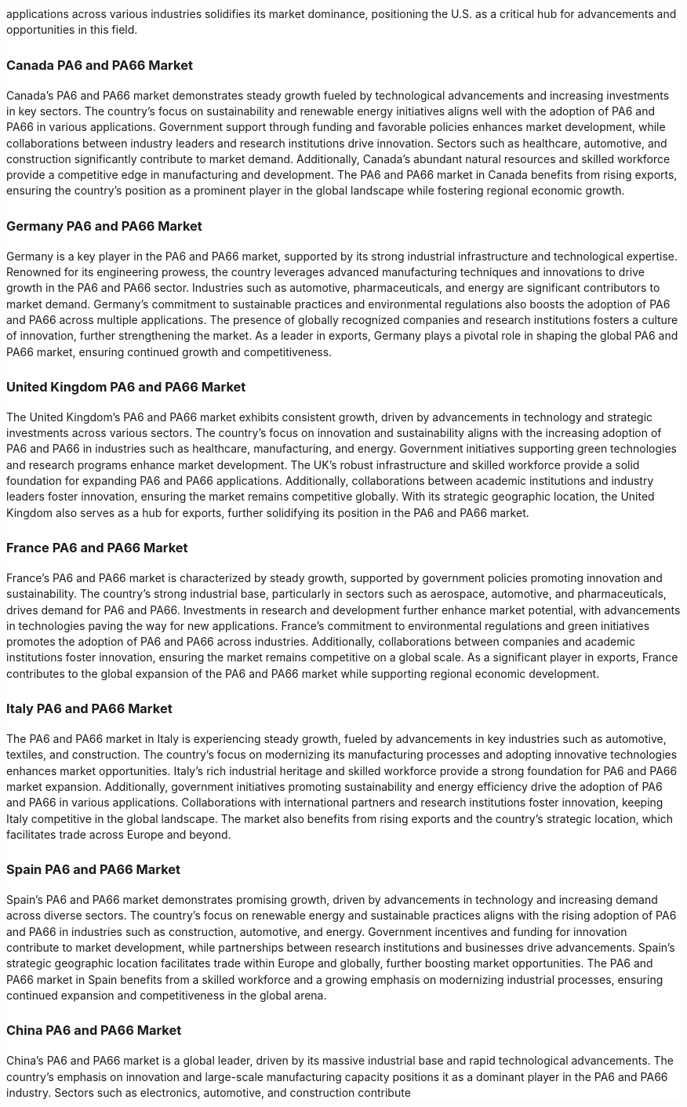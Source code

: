 applications across various industries solidifies its market dominance, positioning the U.S. as a critical hub for advancements and opportunities in this field.</p><h3>Canada PA6 and PA66 Market</h3><p>Canada&rsquo;s PA6 and PA66 market demonstrates steady growth fueled by technological advancements and increasing investments in key sectors. The country&rsquo;s focus on sustainability and renewable energy initiatives aligns well with the adoption of PA6 and PA66 in various applications. Government support through funding and favorable policies enhances market development, while collaborations between industry leaders and research institutions drive innovation. Sectors such as healthcare, automotive, and construction significantly contribute to market demand. Additionally, Canada&rsquo;s abundant natural resources and skilled workforce provide a competitive edge in manufacturing and development. The PA6 and PA66 market in Canada benefits from rising exports, ensuring the country&rsquo;s position as a prominent player in the global landscape while fostering regional economic growth.</p><h3>Germany PA6 and PA66 Market</h3><p>Germany is a key player in the PA6 and PA66 market, supported by its strong industrial infrastructure and technological expertise. Renowned for its engineering prowess, the country leverages advanced manufacturing techniques and innovations to drive growth in the PA6 and PA66 sector. Industries such as automotive, pharmaceuticals, and energy are significant contributors to market demand. Germany&rsquo;s commitment to sustainable practices and environmental regulations also boosts the adoption of PA6 and PA66 across multiple applications. The presence of globally recognized companies and research institutions fosters a culture of innovation, further strengthening the market. As a leader in exports, Germany plays a pivotal role in shaping the global PA6 and PA66 market, ensuring continued growth and competitiveness.</p><h3>United Kingdom PA6 and PA66 Market</h3><p>The United Kingdom&rsquo;s PA6 and PA66 market exhibits consistent growth, driven by advancements in technology and strategic investments across various sectors. The country&rsquo;s focus on innovation and sustainability aligns with the increasing adoption of PA6 and PA66 in industries such as healthcare, manufacturing, and energy. Government initiatives supporting green technologies and research programs enhance market development. The UK&rsquo;s robust infrastructure and skilled workforce provide a solid foundation for expanding PA6 and PA66 applications. Additionally, collaborations between academic institutions and industry leaders foster innovation, ensuring the market remains competitive globally. With its strategic geographic location, the United Kingdom also serves as a hub for exports, further solidifying its position in the PA6 and PA66 market.</p><h3>France PA6 and PA66 Market</h3><p>France&rsquo;s PA6 and PA66 market is characterized by steady growth, supported by government policies promoting innovation and sustainability. The country&rsquo;s strong industrial base, particularly in sectors such as aerospace, automotive, and pharmaceuticals, drives demand for PA6 and PA66. Investments in research and development further enhance market potential, with advancements in technologies paving the way for new applications. France&rsquo;s commitment to environmental regulations and green initiatives promotes the adoption of PA6 and PA66 across industries. Additionally, collaborations between companies and academic institutions foster innovation, ensuring the market remains competitive on a global scale. As a significant player in exports, France contributes to the global expansion of the PA6 and PA66 market while supporting regional economic development.</p><h3>Italy PA6 and PA66 Market</h3><p>The PA6 and PA66 market in Italy is experiencing steady growth, fueled by advancements in key industries such as automotive, textiles, and construction. The country&rsquo;s focus on modernizing its manufacturing processes and adopting innovative technologies enhances market opportunities. Italy&rsquo;s rich industrial heritage and skilled workforce provide a strong foundation for PA6 and PA66 market expansion. Additionally, government initiatives promoting sustainability and energy efficiency drive the adoption of PA6 and PA66 in various applications. Collaborations with international partners and research institutions foster innovation, keeping Italy competitive in the global landscape. The market also benefits from rising exports and the country&rsquo;s strategic location, which facilitates trade across Europe and beyond.</p><h3>Spain PA6 and PA66 Market</h3><p>Spain&rsquo;s PA6 and PA66 market demonstrates promising growth, driven by advancements in technology and increasing demand across diverse sectors. The country&rsquo;s focus on renewable energy and sustainable practices aligns with the rising adoption of PA6 and PA66 in industries such as construction, automotive, and energy. Government incentives and funding for innovation contribute to market development, while partnerships between research institutions and businesses drive advancements. Spain&rsquo;s strategic geographic location facilitates trade within Europe and globally, further boosting market opportunities. The PA6 and PA66 market in Spain benefits from a skilled workforce and a growing emphasis on modernizing industrial processes, ensuring continued expansion and competitiveness in the global arena.</p><h3>China PA6 and PA66 Market</h3><p>China&rsquo;s PA6 and PA66 market is a global leader, driven by its massive industrial base and rapid technological advancements. The country&rsquo;s emphasis on innovation and large-scale manufacturing capacity positions it as a dominant player in the PA6 and PA66 industry. Sectors such as electronics, automotive, and construction contribute